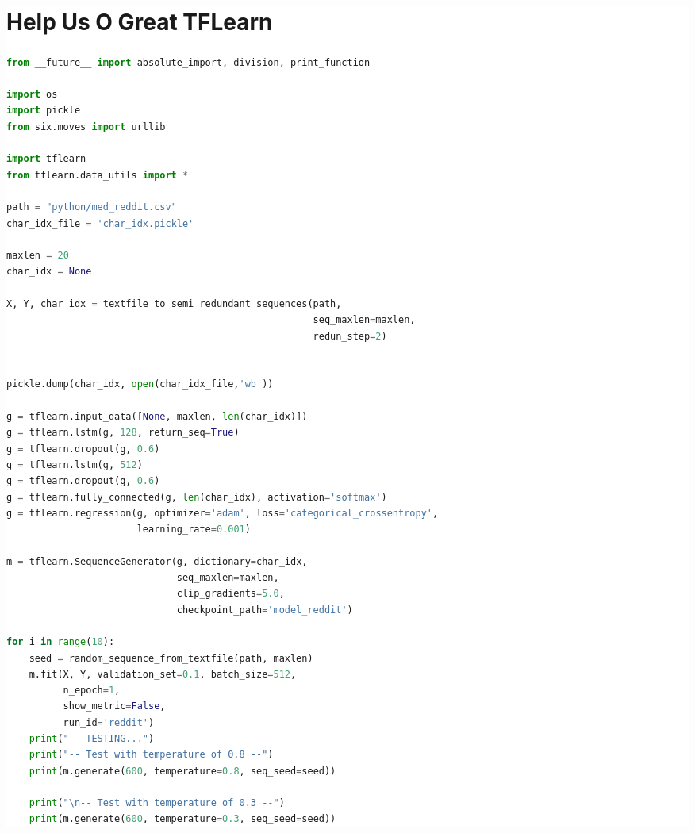 # Help Us O Great TFLearn


```python
from __future__ import absolute_import, division, print_function

import os
import pickle
from six.moves import urllib

import tflearn
from tflearn.data_utils import *

path = "python/med_reddit.csv"
char_idx_file = 'char_idx.pickle'

maxlen = 20
char_idx = None

X, Y, char_idx = textfile_to_semi_redundant_sequences(path, 
                                                      seq_maxlen=maxlen,
                                                      redun_step=2)


pickle.dump(char_idx, open(char_idx_file,'wb'))

g = tflearn.input_data([None, maxlen, len(char_idx)])
g = tflearn.lstm(g, 128, return_seq=True)
g = tflearn.dropout(g, 0.6)
g = tflearn.lstm(g, 512)
g = tflearn.dropout(g, 0.6)
g = tflearn.fully_connected(g, len(char_idx), activation='softmax')
g = tflearn.regression(g, optimizer='adam', loss='categorical_crossentropy',
                       learning_rate=0.001)

m = tflearn.SequenceGenerator(g, dictionary=char_idx,
                              seq_maxlen=maxlen, 
                              clip_gradients=5.0,
                              checkpoint_path='model_reddit')

for i in range(10):
    seed = random_sequence_from_textfile(path, maxlen)
    m.fit(X, Y, validation_set=0.1, batch_size=512,
          n_epoch=1, 
          show_metric=False,
          run_id='reddit')
    print("-- TESTING...")
    print("-- Test with temperature of 0.8 --")
    print(m.generate(600, temperature=0.8, seq_seed=seed))
    
    print("\n-- Test with temperature of 0.3 --")
    print(m.generate(600, temperature=0.3, seq_seed=seed))
```

